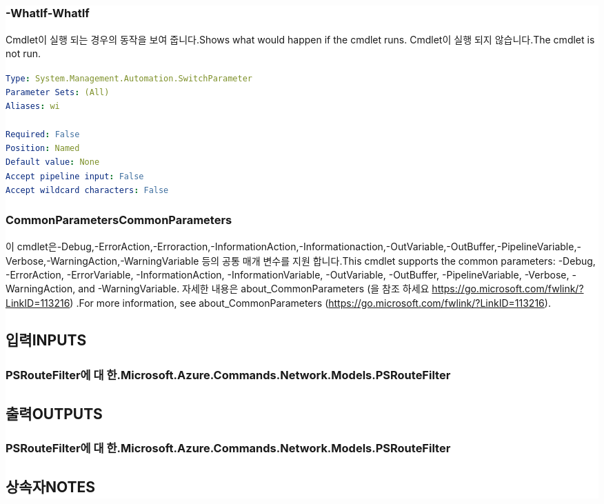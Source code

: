 ### <span data-ttu-id="5f7f7-131">-WhatIf</span><span class="sxs-lookup"><span data-stu-id="5f7f7-131">-WhatIf</span></span>
<span data-ttu-id="5f7f7-132">Cmdlet이 실행 되는 경우의 동작을 보여 줍니다.</span><span class="sxs-lookup"><span data-stu-id="5f7f7-132">Shows what would happen if the cmdlet runs.</span></span> <span data-ttu-id="5f7f7-133">Cmdlet이 실행 되지 않습니다.</span><span class="sxs-lookup"><span data-stu-id="5f7f7-133">The cmdlet is not run.</span></span>

```yaml
Type: System.Management.Automation.SwitchParameter
Parameter Sets: (All)
Aliases: wi

Required: False
Position: Named
Default value: None
Accept pipeline input: False
Accept wildcard characters: False
```

### <span data-ttu-id="5f7f7-134">CommonParameters</span><span class="sxs-lookup"><span data-stu-id="5f7f7-134">CommonParameters</span></span>
<span data-ttu-id="5f7f7-135">이 cmdlet은-Debug,-ErrorAction,-Erroraction,-InformationAction,-Informationaction,-OutVariable,-OutBuffer,-PipelineVariable,-Verbose,-WarningAction,-WarningVariable 등의 공통 매개 변수를 지원 합니다.</span><span class="sxs-lookup"><span data-stu-id="5f7f7-135">This cmdlet supports the common parameters: -Debug, -ErrorAction, -ErrorVariable, -InformationAction, -InformationVariable, -OutVariable, -OutBuffer, -PipelineVariable, -Verbose, -WarningAction, and -WarningVariable.</span></span> <span data-ttu-id="5f7f7-136">자세한 내용은 about_CommonParameters (을 참조 하세요 https://go.microsoft.com/fwlink/?LinkID=113216) .</span><span class="sxs-lookup"><span data-stu-id="5f7f7-136">For more information, see about_CommonParameters (https://go.microsoft.com/fwlink/?LinkID=113216).</span></span>

## <span data-ttu-id="5f7f7-137">입력</span><span class="sxs-lookup"><span data-stu-id="5f7f7-137">INPUTS</span></span>

### <span data-ttu-id="5f7f7-138">PSRouteFilter에 대 한.</span><span class="sxs-lookup"><span data-stu-id="5f7f7-138">Microsoft.Azure.Commands.Network.Models.PSRouteFilter</span></span>

## <span data-ttu-id="5f7f7-139">출력</span><span class="sxs-lookup"><span data-stu-id="5f7f7-139">OUTPUTS</span></span>

### <span data-ttu-id="5f7f7-140">PSRouteFilter에 대 한.</span><span class="sxs-lookup"><span data-stu-id="5f7f7-140">Microsoft.Azure.Commands.Network.Models.PSRouteFilter</span></span>

## <span data-ttu-id="5f7f7-141">상속자</span><span class="sxs-lookup"><span data-stu-id="5f7f7-141">NOTES</span></span>
